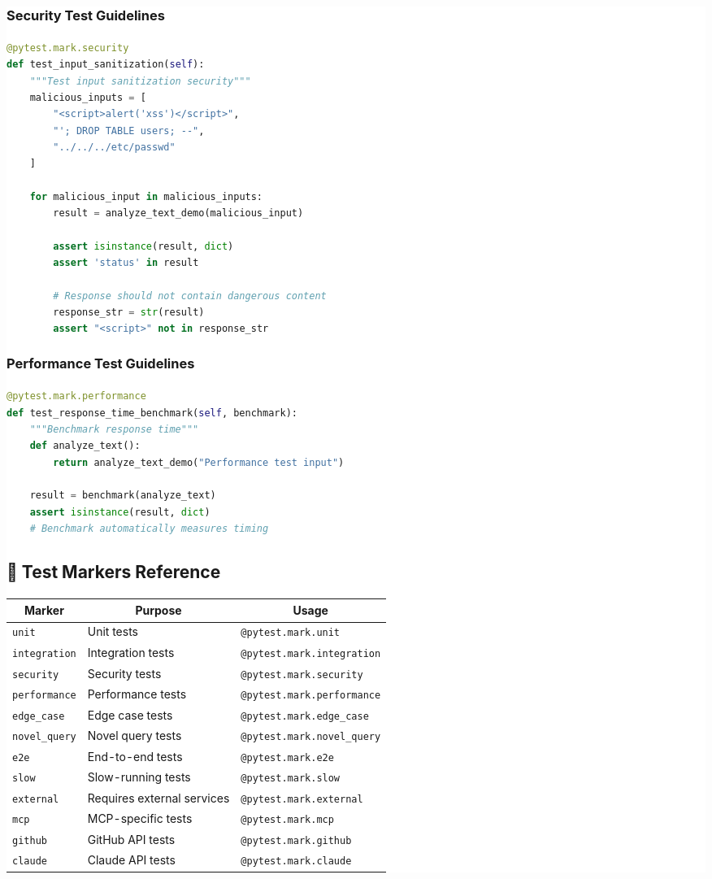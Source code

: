 ### Security Test Guidelines
```python
@pytest.mark.security
def test_input_sanitization(self):
    """Test input sanitization security"""
    malicious_inputs = [
        "<script>alert('xss')</script>",
        "'; DROP TABLE users; --",
        "../../../etc/passwd"
    ]
    
    for malicious_input in malicious_inputs:
        result = analyze_text_demo(malicious_input)
        
        assert isinstance(result, dict)
        assert 'status' in result
        
        # Response should not contain dangerous content
        response_str = str(result)
        assert "<script>" not in response_str
```

### Performance Test Guidelines
```python
@pytest.mark.performance
def test_response_time_benchmark(self, benchmark):
    """Benchmark response time"""
    def analyze_text():
        return analyze_text_demo("Performance test input")
    
    result = benchmark(analyze_text)
    assert isinstance(result, dict)
    # Benchmark automatically measures timing
```

## 🎯 Test Markers Reference

| Marker | Purpose | Usage |
|--------|---------|-------|
| `unit` | Unit tests | `@pytest.mark.unit` |
| `integration` | Integration tests | `@pytest.mark.integration` |
| `security` | Security tests | `@pytest.mark.security` |
| `performance` | Performance tests | `@pytest.mark.performance` |
| `edge_case` | Edge case tests | `@pytest.mark.edge_case` |
| `novel_query` | Novel query tests | `@pytest.mark.novel_query` |
| `e2e` | End-to-end tests | `@pytest.mark.e2e` |
| `slow` | Slow-running tests | `@pytest.mark.slow` |
| `external` | Requires external services | `@pytest.mark.external` |
| `mcp` | MCP-specific tests | `@pytest.mark.mcp` |
| `github` | GitHub API tests | `@pytest.mark.github` |
| `claude` | Claude API tests | `@pytest.mark.claude` |

